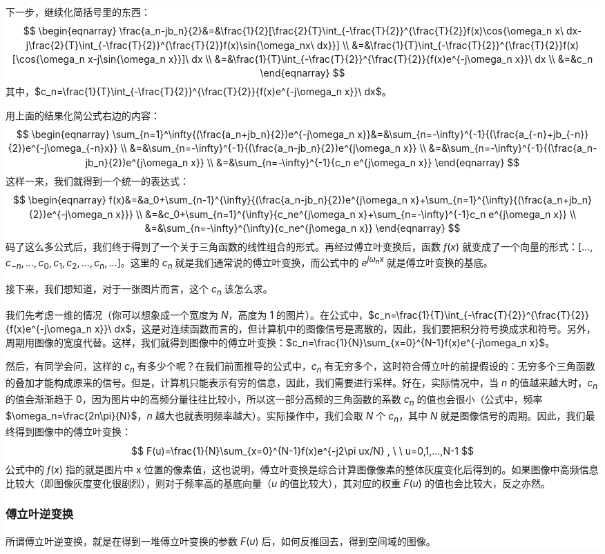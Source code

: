 下一步，继续化简括号里的东西：
$$
\begin{eqnarray} 
\frac{a_n-jb_n}{2}&=&\frac{1}{2}[\frac{2}{T}\int_{-\frac{T}{2}}^{\frac{T}{2}}f(x)\cos{\omega_n x\ dx-j\frac{2}{T}\int_{-\frac{T}{2}}^{\frac{T}{2}}f(x)\sin{\omega_nx\ dx}}] \\
&=&\frac{1}{T}\int_{-\frac{T}{2}}^{\frac{T}{2}}f(x)[\cos{\omega_n x-j\sin{\omega_n x}}]\ dx \\
&=&\frac{1}{T}\int_{-\frac{T}{2}}^{\frac{T}{2}}{f(x)e^{-j\omega_n x}}\ dx \\
&=&c_n
\end{eqnarray}
$$
其中，$c_n=\frac{1}{T}\int_{-\frac{T}{2}}^{\frac{T}{2}}{f(x)e^{-j\omega_n x}}\ dx$。

用上面的结果化简公式右边的内容：
$$
\begin{eqnarray}
\sum_{n=1}^\infty{(\frac{a_n+jb_n}{2})e^{-j\omega_n x}}&=&\sum_{n=-\infty}^{-1}{(\frac{a_{-n}+jb_{-n}}{2})e^{-j\omega_{-n}x}} \\
&=&\sum_{n=-\infty}^{-1}{(\frac{a_n-jb_n}{2})e^{j\omega_n x}} \\
&=&\sum_{n=-\infty}^{-1}{(\frac{a_n-jb_n}{2})e^{j\omega_n x}} \\
&=&\sum_{n=-\infty}^{-1}{c_n e^{j\omega_n x}}
\end{eqnarray}
$$
这样一来，我们就得到一个统一的表达式：
$$
\begin{eqnarray}
f(x)&=&a_0+\sum_{n-1}^{\infty}{(\frac{a_n-jb_n}{2})e^{j\omega_n x}+\sum_{n=1}^{\infty}{(\frac{a_n+jb_n}{2})e^{-j\omega_n x}}} \\
&=&c_0+\sum_{n=1}^{\infty}{c_ne^{j\omega_n x}+\sum_{n=-\infty}^{-1}c_n e^{j\omega_n x}} \\
&=&\sum_{n=-\infty}^{\infty}{c_ne^{j\omega_n x}}
\end{eqnarray}
$$
码了这么多公式后，我们终于得到了一个关于三角函数的线性组合的形式。再经过傅立叶变换后，函数 $f(x)$ 就变成了一个向量的形式：${[\dots, c_{-n}, \dots, c_0, c_1, c_2, \dots, c_n, \dots]}$。这里的 $c_n$ 就是我们通常说的傅立叶变换，而公式中的 $e^{j\omega_nx}$ 就是傅立叶变换的基底。

接下来，我们想知道，对于一张图片而言，这个 $c_n$ 该怎么求。

我们先考虑一维的情况（你可以想象成一个宽度为 $N$，高度为 1 的图片）。在公式中，$c_n=\frac{1}{T}\int_{-\frac{T}{2}}^{\frac{T}{2}}{f(x)e^{-j\omega_n x}}\ dx$，这是对连续函数而言的，但计算机中的图像信号是离散的，因此，我们要把积分符号换成求和符号。另外，周期用图像的宽度代替。这样，我们就得到图像中的傅立叶变换：$c_n=\frac{1}{N}\sum_{x=0}^{N-1}f(x)e^{-j\omega_n x}$。

然后，有同学会问，这样的 $c_n$ 有多少个呢？在我们前面推导的公式中，$c_n$ 有无穷多个，这时符合傅立叶的前提假设的：无穷多个三角函数的叠加才能构成原来的信号。但是，计算机只能表示有穷的信息，因此，我们需要进行采样。好在，实际情况中，当 $n$ 的值越来越大时，$c_n$ 的值会渐渐趋于 0，因为图片中的高频分量往往比较小，所以这一部分高频的三角函数的系数 $c_n$ 的值也会很小（公式中，频率 $\omega_n=\frac{2n\pi}{N}$，$n$ 越大也就表明频率越大）。实际操作中，我们会取 $N$ 个 $c_n$，其中 $N$ 就是图像信号的周期。因此，我们最终得到图像中的傅立叶变换：
$$
F(u)=\frac{1}{N}\sum_{x=0}^{N-1}f(x)e^{-j2\pi ux/N} , \ \ u=0,1,...,N-1
$$
公式中的 $f(x)$ 指的就是图片中 x 位置的像素值，这也说明，傅立叶变换是综合计算图像像素的整体灰度变化后得到的。如果图像中高频信息比较大（即图像灰度变化很剧烈），则对于频率高的基底向量（$u$ 的值比较大），其对应的权重 $F(u)$ 的值也会比较大，反之亦然。

### 傅立叶逆变换

所谓傅立叶逆变换，就是在得到一堆傅立叶变换的参数 $F(u)$ 后，如何反推回去，得到空间域的图像。

